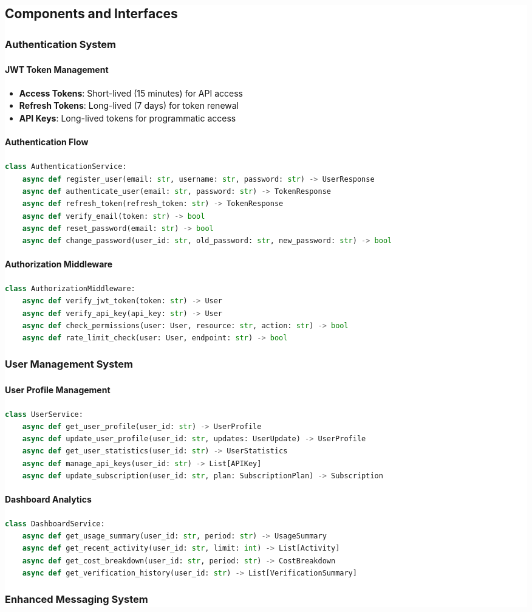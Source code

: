 ## Components and Interfaces

### Authentication System

#### JWT Token Management
- **Access Tokens**: Short-lived (15 minutes) for API access
- **Refresh Tokens**: Long-lived (7 days) for token renewal
- **API Keys**: Long-lived tokens for programmatic access

#### Authentication Flow
```python
class AuthenticationService:
    async def register_user(email: str, username: str, password: str) -> UserResponse
    async def authenticate_user(email: str, password: str) -> TokenResponse
    async def refresh_token(refresh_token: str) -> TokenResponse
    async def verify_email(token: str) -> bool
    async def reset_password(email: str) -> bool
    async def change_password(user_id: str, old_password: str, new_password: str) -> bool
```

#### Authorization Middleware
```python
class AuthorizationMiddleware:
    async def verify_jwt_token(token: str) -> User
    async def verify_api_key(api_key: str) -> User
    async def check_permissions(user: User, resource: str, action: str) -> bool
    async def rate_limit_check(user: User, endpoint: str) -> bool
```

### User Management System

#### User Profile Management
```python
class UserService:
    async def get_user_profile(user_id: str) -> UserProfile
    async def update_user_profile(user_id: str, updates: UserUpdate) -> UserProfile
    async def get_user_statistics(user_id: str) -> UserStatistics
    async def manage_api_keys(user_id: str) -> List[APIKey]
    async def update_subscription(user_id: str, plan: SubscriptionPlan) -> Subscription
```

#### Dashboard Analytics
```python
class DashboardService:
    async def get_usage_summary(user_id: str, period: str) -> UsageSummary
    async def get_recent_activity(user_id: str, limit: int) -> List[Activity]
    async def get_cost_breakdown(user_id: str, period: str) -> CostBreakdown
    async def get_verification_history(user_id: str) -> List[VerificationSummary]
```

### Enhanced Messaging System
